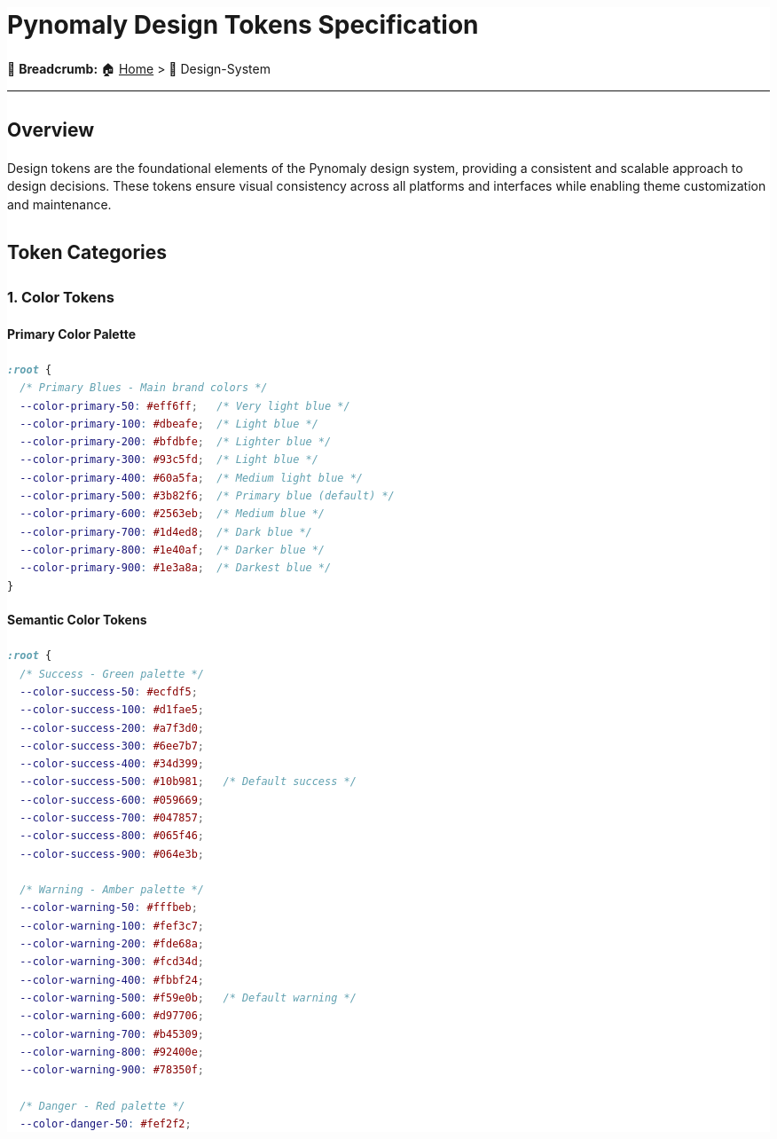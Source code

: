 # Pynomaly Design Tokens Specification

🍞 **Breadcrumb:** 🏠 [Home](../index.md) > 📁 Design-System

---


## Overview

Design tokens are the foundational elements of the Pynomaly design system, providing a consistent and scalable approach to design decisions. These tokens ensure visual consistency across all platforms and interfaces while enabling theme customization and maintenance.

## Token Categories

### 1. Color Tokens

#### Primary Color Palette
```css
:root {
  /* Primary Blues - Main brand colors */
  --color-primary-50: #eff6ff;   /* Very light blue */
  --color-primary-100: #dbeafe;  /* Light blue */
  --color-primary-200: #bfdbfe;  /* Lighter blue */
  --color-primary-300: #93c5fd;  /* Light blue */
  --color-primary-400: #60a5fa;  /* Medium light blue */
  --color-primary-500: #3b82f6;  /* Primary blue (default) */
  --color-primary-600: #2563eb;  /* Medium blue */
  --color-primary-700: #1d4ed8;  /* Dark blue */
  --color-primary-800: #1e40af;  /* Darker blue */
  --color-primary-900: #1e3a8a;  /* Darkest blue */
}
```

#### Semantic Color Tokens
```css
:root {
  /* Success - Green palette */
  --color-success-50: #ecfdf5;
  --color-success-100: #d1fae5;
  --color-success-200: #a7f3d0;
  --color-success-300: #6ee7b7;
  --color-success-400: #34d399;
  --color-success-500: #10b981;   /* Default success */
  --color-success-600: #059669;
  --color-success-700: #047857;
  --color-success-800: #065f46;
  --color-success-900: #064e3b;

  /* Warning - Amber palette */
  --color-warning-50: #fffbeb;
  --color-warning-100: #fef3c7;
  --color-warning-200: #fde68a;
  --color-warning-300: #fcd34d;
  --color-warning-400: #fbbf24;
  --color-warning-500: #f59e0b;   /* Default warning */
  --color-warning-600: #d97706;
  --color-warning-700: #b45309;
  --color-warning-800: #92400e;
  --color-warning-900: #78350f;

  /* Danger - Red palette */
  --color-danger-50: #fef2f2;
```